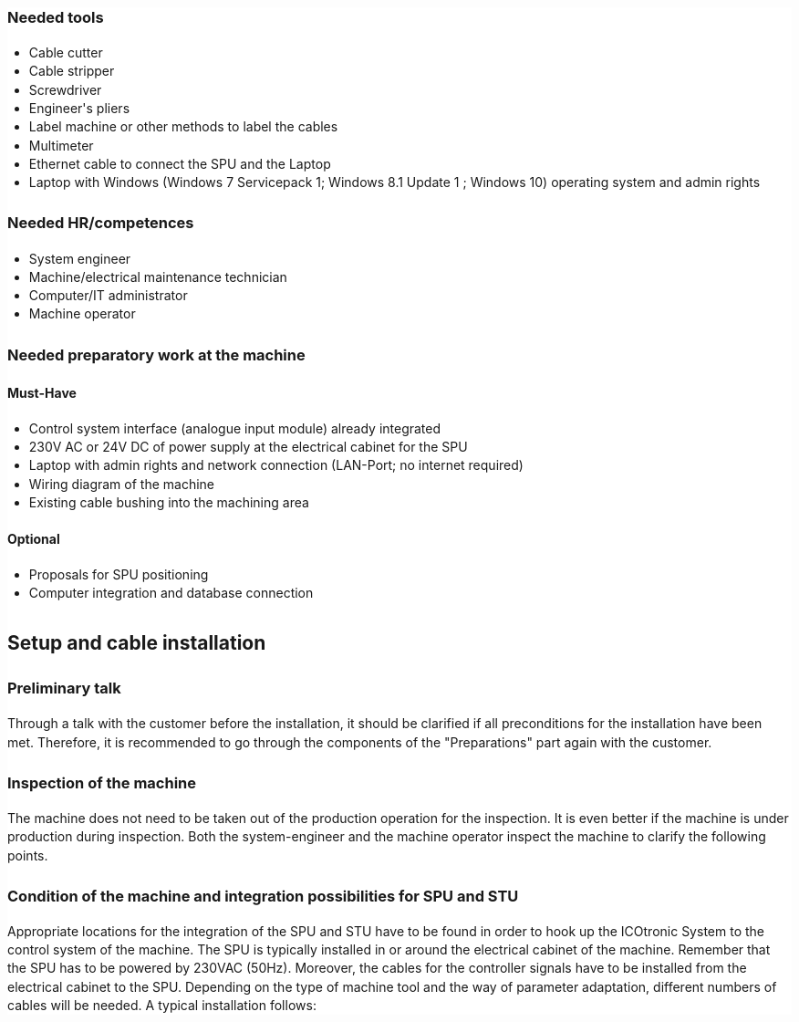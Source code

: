 ### Needed tools 				  			

- Cable cutter
- Cable stripper
- Screwdriver
- Engineer's pliers
- Label machine or other methods to label the cables
- Multimeter
- Ethernet cable to connect the SPU and the Laptop
- Laptop with Windows (Windows 7 Servicepack 1; Windows 8.1 Update 1 ; Windows 10) operating system and admin rights

### Needed HR/competences 				  			

- System engineer
- Machine/electrical maintenance technician
- Computer/IT administrator
- Machine operator

### Needed preparatory work at the machine 		

#### Must-Have 		  			

- Control system interface (analogue input module) already integrated
- 230V AC or 24V DC of power supply at the electrical cabinet for the SPU
- Laptop with admin rights and network connection (LAN-Port; no internet required)
- Wiring diagram of the machine
- Existing cable bushing into the machining area

#### Optional 				  			

- Proposals for SPU positioning
- Computer integration and database connection

## Setup and cable installation 		

### Preliminary talk 			  			

Through a talk with the customer before the installation, it should  be clarified if all preconditions for the installation have been met.  Therefore, it is recommended to go through the components of the  "Preparations" part again with the customer.

### Inspection of the machine 				  			

The machine does not need to be taken out of the production operation for the inspection. It is even better if the machine is under  production during inspection. Both the system-engineer and the machine  operator inspect the machine to clarify the following points.

### Condition of the machine and integration possibilities for SPU and STU 						  			

Appropriate locations for the integration of the SPU and STU have to  be found in order to hook up the ICOtronic System to the control system  of the machine. The SPU is typically installed in or around the  electrical cabinet of the machine. Remember that the SPU has to be  powered by 230VAC (50Hz). Moreover, the cables for the controller  signals have to be installed from the electrical cabinet to the SPU.  Depending on the type of machine tool and the way of parameter  adaptation, different numbers of cables will be needed. A typical  installation follows:
